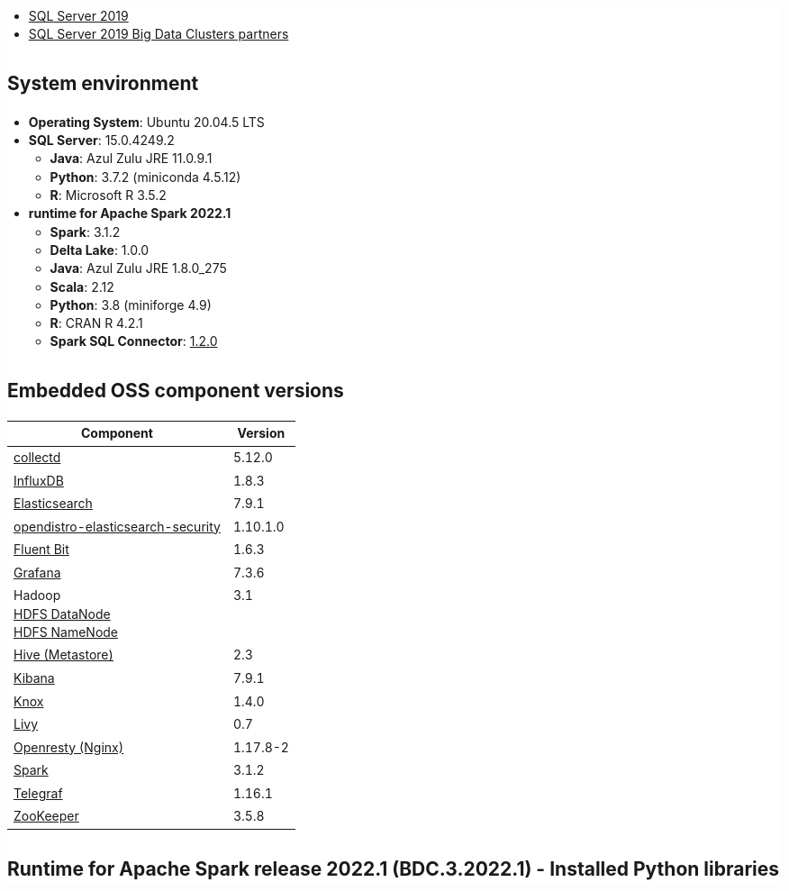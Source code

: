 * [SQL Server 2019](https://www.microsoft.com/sql-server/sql-server-2019)
* [SQL Server 2019 Big Data Clusters partners](partner-big-data-cluster.md)

## System environment

* __Operating System__: Ubuntu 20.04.5 LTS
* __SQL Server__: 15.0.4249.2
    * __Java__: Azul Zulu JRE 11.0.9.1
    * __Python__: 3.7.2 (miniconda 4.5.12)
    * __R__: Microsoft R 3.5.2
* __runtime for Apache Spark 2022.1__
    * __Spark__: 3.1.2
    * __Delta Lake__: 1.0.0
    * __Java__: Azul Zulu JRE 1.8.0_275
    * __Scala__: 2.12
    * __Python__: 3.8 (miniforge 4.9)
    * __R__: CRAN R 4.2.1
    * __Spark SQL Connector__: [1.2.0](https://github.com/microsoft/sql-spark-connector)

## Embedded OSS component versions

| Component | Version |
|--|--|
| [collectd](https://collectd.org/) | 5.12.0 |
| [InfluxDB](https://www.influxdata.com) | 1.8.3 |
| [Elasticsearch](https://www.elastic.co/) | 7.9.1 |
| [opendistro-elasticsearch-security](https://www.elastic.co/what-is/elastic-stack-security) | 1.10.1.0 |
| [Fluent Bit](https://docs.fluentbit.io/manual/about/what-is-fluent-bit) | 1.6.3 |
| [Grafana](https://grafana.com/) | 7.3.6 |
| Hadoop <br/>[HDFS DataNode](concept-storage-pool.md)<br/>[HDFS NameNode](https://cwiki.apache.org/confluence/display/HADOOP2/NameNode) | 3.1 |
| [Hive (Metastore)](https://hive.apache.org/) | 2.3 |
| [Kibana](https://www.elastic.co/kibana) | 7.9.1 |
| [Knox](https://knox.apache.org/) | 1.4.0 |
| [Livy](https://livy.apache.org/) | 0.7 |
| [Openresty (Nginx)](https://openresty.org/) | 1.17.8-2 |
| [Spark](configure-spark-hdfs.md) | 3.1.2 |
| [Telegraf](https://docs.influxdata.com/telegraf/) | 1.16.1 |
| [ZooKeeper](https://cwiki.apache.org/confluence/display/zookeeper) | 3.5.8 |

## Runtime for Apache Spark release 2022.1 (BDC.3.2022.1) - Installed Python libraries
